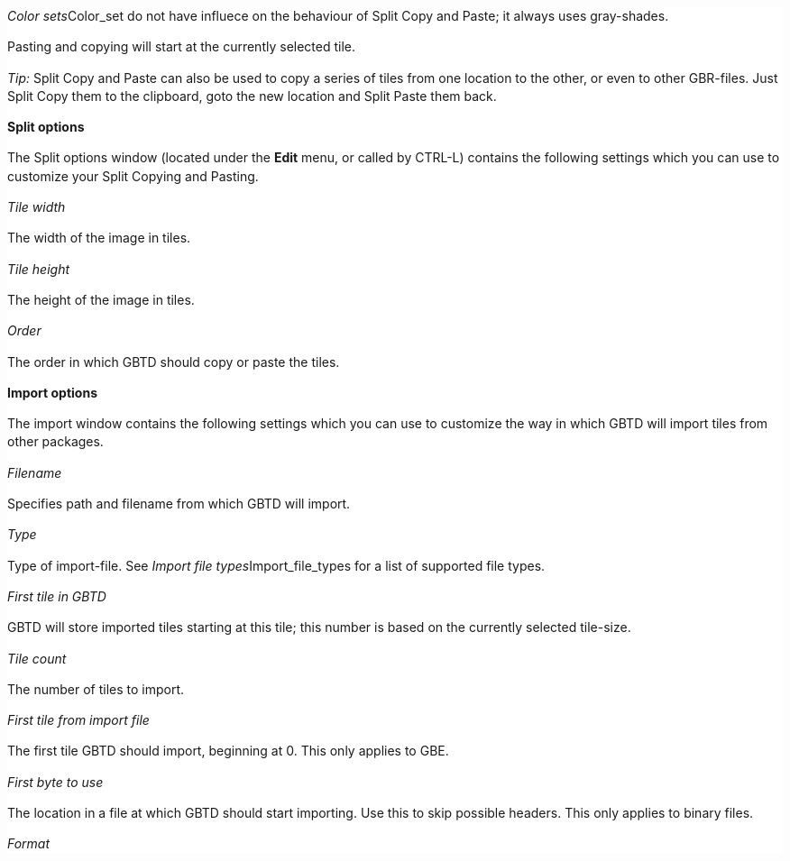*Color sets*Color\_set do not have influece on the behaviour of Split
Copy and Paste; it always uses gray-shades.

Pasting and copying will start at the currently selected tile.

*Tip:* Split Copy and Paste can also be used to copy a series of tiles
from one location to the other, or even to other GBR-files. Just Split
Copy them to the clipboard, goto the new location and Split Paste them
back.

**Split options**

The Split options window (located under the **Edit** menu, or called by
CTRL-L) contains the following settings which you can use to customize
your Split Copying and Pasting.

*Tile width*

The width of the image in tiles.

*Tile height*

The height of the image in tiles.

*Order*

The order in which GBTD should copy or paste the tiles.

**Import options**

The import window contains the following settings which you can use to
customize the way in which GBTD will import tiles from other packages.

*Filename*

Specifies path and filename from which GBTD will import.

*Type*

Type of import-file. See *Import file types*Import\_file\_types for a
list of supported file types.

*First tile in GBTD*

GBTD will store imported tiles starting at this tile; this number is
based on the currently selected tile-size.

*Tile count*

The number of tiles to import.

*First tile from import file*

The first tile GBTD should import, beginning at 0. This only applies to
GBE.

*First byte to use*

The location in a file at which GBTD should start importing. Use this to
skip possible headers. This only applies to binary files.

*Format*

